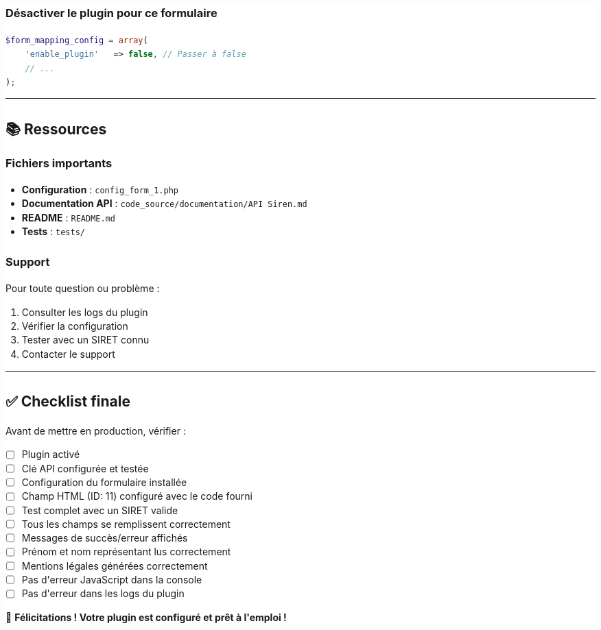 ### Désactiver le plugin pour ce formulaire

```php
$form_mapping_config = array(
    'enable_plugin'   => false, // Passer à false
    // ...
);
```

---

## 📚 Ressources

### Fichiers importants

- **Configuration** : `config_form_1.php`
- **Documentation API** : `code_source/documentation/API Siren.md`
- **README** : `README.md`
- **Tests** : `tests/`

### Support

Pour toute question ou problème :

1. Consulter les logs du plugin
2. Vérifier la configuration
3. Tester avec un SIRET connu
4. Contacter le support

---

## ✅ Checklist finale

Avant de mettre en production, vérifier :

- [ ] Plugin activé
- [ ] Clé API configurée et testée
- [ ] Configuration du formulaire installée
- [ ] Champ HTML (ID: 11) configuré avec le code fourni
- [ ] Test complet avec un SIRET valide
- [ ] Tous les champs se remplissent correctement
- [ ] Messages de succès/erreur affichés
- [ ] Prénom et nom représentant lus correctement
- [ ] Mentions légales générées correctement
- [ ] Pas d'erreur JavaScript dans la console
- [ ] Pas d'erreur dans les logs du plugin

🎉 **Félicitations ! Votre plugin est configuré et prêt à l'emploi !**
